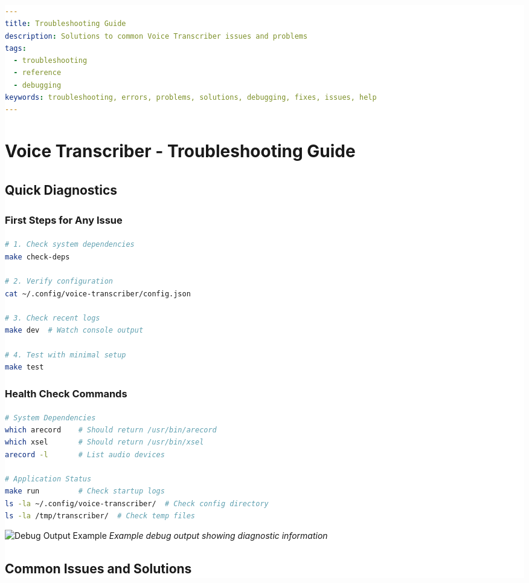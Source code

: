 ```yaml
---
title: Troubleshooting Guide
description: Solutions to common Voice Transcriber issues and problems
tags:
  - troubleshooting
  - reference
  - debugging
keywords: troubleshooting, errors, problems, solutions, debugging, fixes, issues, help
---
```


# Voice Transcriber - Troubleshooting Guide

## Quick Diagnostics

### First Steps for Any Issue

```bash
# 1. Check system dependencies
make check-deps

# 2. Verify configuration
cat ~/.config/voice-transcriber/config.json

# 3. Check recent logs
make dev  # Watch console output

# 4. Test with minimal setup
make test
```

### Health Check Commands

```bash
# System Dependencies
which arecord    # Should return /usr/bin/arecord
which xsel       # Should return /usr/bin/xsel
arecord -l       # List audio devices

# Application Status
make run         # Check startup logs
ls -la ~/.config/voice-transcriber/  # Check config directory
ls -la /tmp/transcriber/  # Check temp files
```

![Debug Output Example](../../assets/screenshots/debug-output.png)
*Example debug output showing diagnostic information*

## Common Issues and Solutions
